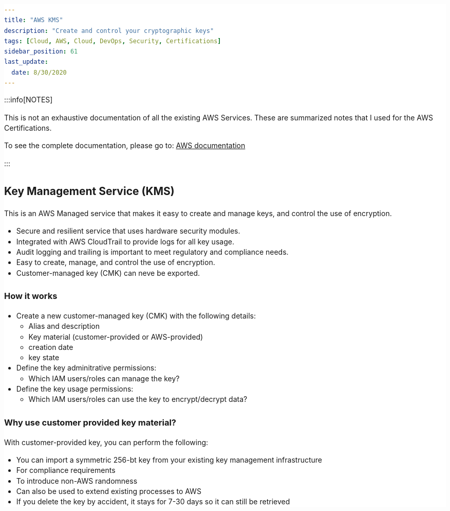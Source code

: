 ```yaml
---
title: "AWS KMS"
description: "Create and control your cryptographic keys"
tags: [Cloud, AWS, Cloud, DevOps, Security, Certifications]
sidebar_position: 61
last_update:
  date: 8/30/2020
---
```



:::info[NOTES]

This is not an exhaustive documentation of all the existing AWS Services. These are summarized notes that I used for the AWS Certifications.

To see the complete documentation, please go to: [AWS documentation](https://docs.aws.amazon.com/)

:::



## Key Management Service (KMS)

This is an AWS Managed service that makes it easy to create and manage keys, and control the use of encryption.

- Secure and resilient service that uses hardware security modules.
- Integrated with AWS CloudTrail to provide logs for all key usage.
- Audit logging and trailing is important to meet regulatory and compliance needs.
- Easy to create, manage, and control the use of encryption.
- Customer-managed key (CMK) can neve be exported.


### How it works

- Create a new customer-managed key (CMK) with the following details:
    - Alias and description
    - Key material (customer-provided or AWS-provided)
    - creation date 
    - key state
- Define the key adminitrative permissions:
    - Which IAM users/roles can manage the key?
- Define the key usage permissions: 
    - Which IAM users/roles can use the key to encrypt/decrypt data?

### Why use customer provided key material?

With customer-provided key, you can perform the following:

- You can import a symmetric 256-bt key from your existing key management infrastructure
- For compliance requirements
- To introduce non-AWS randomness 
- Can also be used to extend existing processes to AWS
- If you delete the key by accident, it stays for 7-30 days so it can still be retrieved
